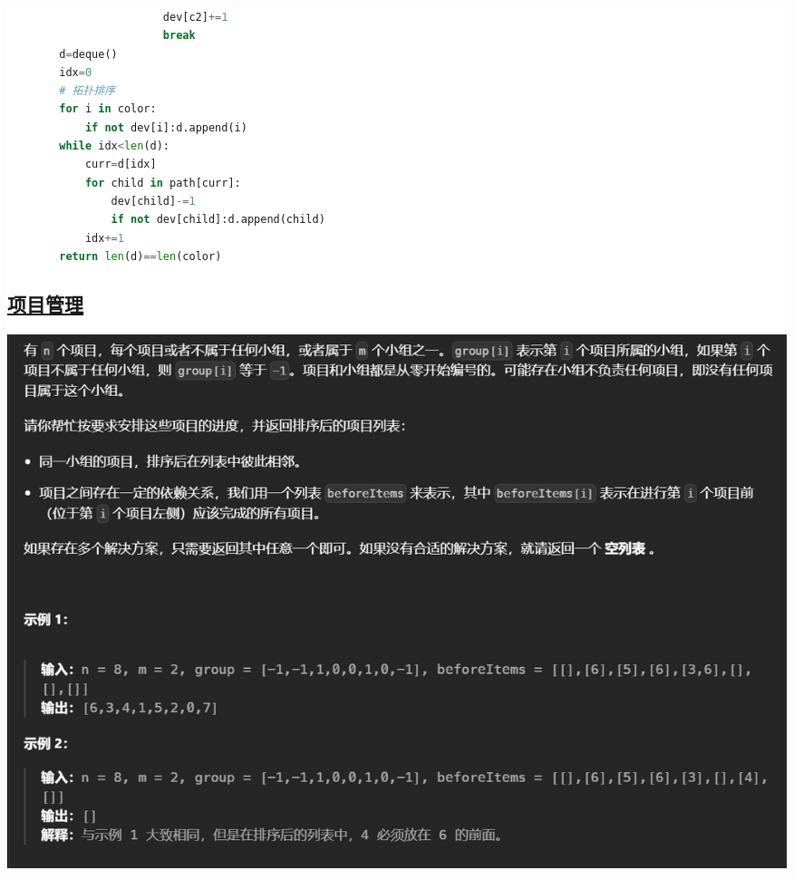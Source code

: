 ```python
                        dev[c2]+=1
                        break
        d=deque()
        idx=0
        # 拓扑排序
        for i in color:
            if not dev[i]:d.append(i)
        while idx<len(d):
            curr=d[idx]
            for child in path[curr]:
                dev[child]-=1
                if not dev[child]:d.append(child)
            idx+=1
        return len(d)==len(color)
```



## [项目管理](https://leetcode.cn/problems/sort-items-by-groups-respecting-dependencies/)

![{C8B0DFDF-6CB4-4CD2-B1D3-5F1C84DD5B5B}](./assets/{C8B0DFDF-6CB4-4CD2-B1D3-5F1C84DD5B5B}.png)
